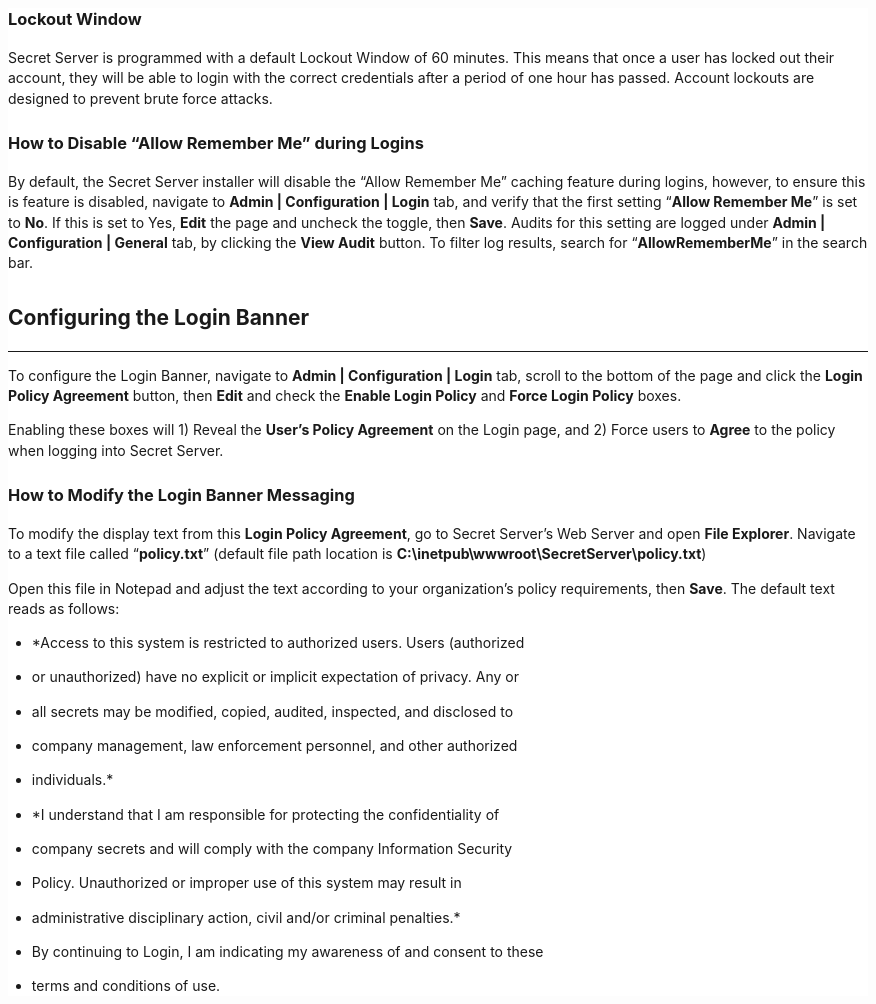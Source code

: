 ### Lockout Window

Secret Server is programmed with a default Lockout Window of 60 minutes. This
means that once a user has locked out their account, they will be able to login
with the correct credentials after a period of one hour has passed. Account
lockouts are designed to prevent brute force attacks.

### How to Disable “Allow Remember Me” during Logins

By default, the Secret Server installer will disable the “Allow Remember Me”
caching feature during logins, however, to ensure this is feature is disabled,
navigate to **Admin \| Configuration \| Login** tab, and verify that the first
setting “**Allow Remember Me**” is set to **No**. If this is set to Yes,
**Edit** the page and uncheck the toggle, then **Save**. Audits for this setting
are logged under **Admin \| Configuration \| General** tab, by clicking the
**View Audit** button. To filter log results, search for “**AllowRememberMe**”
in the search bar.

## Configuring the Login Banner 
---------------------------------

To configure the Login Banner, navigate to **Admin \| Configuration \| Login**
tab, scroll to the bottom of the page and click the **Login Policy Agreement**
button, then **Edit** and check the **Enable Login Policy** and **Force Login
Policy** boxes.

Enabling these boxes will 1) Reveal the **User’s Policy Agreement** on the Login
page, and 2) Force users to **Agree** to the policy when logging into Secret
Server.

### How to Modify the Login Banner Messaging

To modify the display text from this **Login Policy Agreement**, go to Secret
Server’s Web Server and open **File Explorer**. Navigate to a text file called
“**policy.txt**” (default file path location is
**C:\\inetpub\\wwwroot\\SecretServer\\policy.txt**)

Open this file in Notepad and adjust the text according to your organization’s
policy requirements, then **Save**. The default text reads as follows:

- *Access to this system is restricted to authorized users. Users (authorized
- or unauthorized) have no explicit or implicit expectation of privacy. Any or
- all secrets may be modified, copied, audited, inspected, and disclosed to
- company management, law enforcement personnel, and other authorized
- individuals.*

- *I understand that I am responsible for protecting the confidentiality of
- company secrets and will comply with the company Information Security
- Policy. Unauthorized or improper use of this system may result in
- administrative disciplinary action, civil and/or criminal penalties.*

- By continuing to Login, I am indicating my awareness of and consent to these
- terms and conditions of use.
